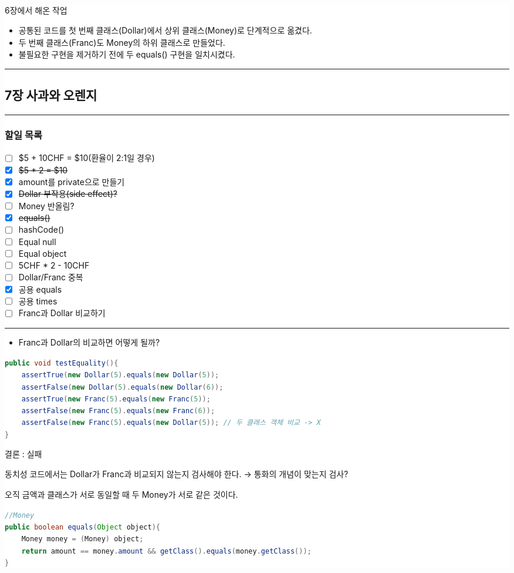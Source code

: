 
6장에서 해온 작업

- 공통된 코드를 첫 번째 클래스(Dollar)에서 상위 클래스(Money)로 단계적으로 옮겼다.
- 두 번째 클래스(Franc)도 Money의 하위 클래스로 만들었다.
- 불필요한 구현을 제거하기 전에 두 equals() 구현을 일치시켰다.

---

## 7장 사과와 오렌지

---

### 할일 목록

- [ ]  $5 + 10CHF = $10(환율이 2:1일 경우)
- [x]  ~~$5 * 2 = $10~~
- [x]  amount를 private으로 만들기
- [x]  ~~Dollar 부작용(side effect)?~~
- [ ]  Money 반올림?
- [x]  ~~equals()~~
- [ ]  hashCode()
- [ ]  Equal null
- [ ]  Equal object
- [ ]  5CHF * 2 - 10CHF
- [ ]  Dollar/Franc 중복
- [x]  공용 equals
- [ ]  공용 times
- [ ]  Franc과 Dollar 비교하기

---

- Franc과 Dollar의 비교하면 어떻게 될까?

```java
public void testEquality(){
    assertTrue(new Dollar(5).equals(new Dollar(5));
    assertFalse(new Dollar(5).equals(new Dollar(6));
    assertTrue(new Franc(5).equals(new Franc(5));
    assertFalse(new Franc(5).equals(new Franc(6));
    assertFalse(new Franc(5).equals(new Dollar(5)); // 두 클래스 객체 비교 -> X
}
```

결론 :  실패

동치성 코드에서는 Dollar가 Franc과 비교되지 않는지 검사해야 한다.  → 통화의 개념이 맞는지 검사?

오직 금액과 클래스가 서로 동일할 때 두 Money가 서로 같은 것이다.



```java
//Money
public boolean equals(Object object){
    Money money = (Money) object;
    return amount == money.amount && getClass().equals(money.getClass());
}
```

